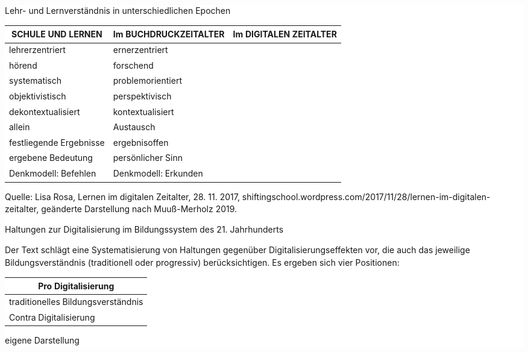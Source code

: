 Lehr- und Lernverständnis in unterschiedlichen Epochen

|SCHULE UND LERNEN|Im BUCHDRUCKZEITALTER|Im DIGITALEN ZEITALTER|
|---|---|---|
|lehrerzentriert|ernerzentriert| |
|hörend|forschend| |
|systematisch|problemorientiert| |
|objektivistisch|perspektivisch| |
|dekontextualisiert|kontextualisiert| |
|allein|Austausch| |
|festliegende Ergebnisse|ergebnisoffen| |
|ergebene Bedeutung|persönlicher Sinn| |
|Denkmodell: Befehlen|Denkmodell: Erkunden| |

Quelle: Lisa Rosa, Lernen im digitalen Zeitalter, 28. 11. 2017, shiftingschool.wordpress.com/2017/11/28/lernen-im-digitalen-zeitalter, geänderte Darstellung nach Muuß-Merholz 2019.

Haltungen zur Digitalisierung im Bildungssystem des 21. Jahrhunderts

Der Text schlägt eine Systematisierung von Haltungen gegenüber Digitalisierungseffekten vor, die auch das jeweilige Bildungsverständnis (traditionell oder progressiv) berücksichtigen. Es ergeben sich vier Positionen:

|Pro Digitalisierung|
|---|
|traditionelles Bildungsverständnis|Progressives Bildungsverständnis|
|Contra Digitalisierung|

eigene Darstellung
